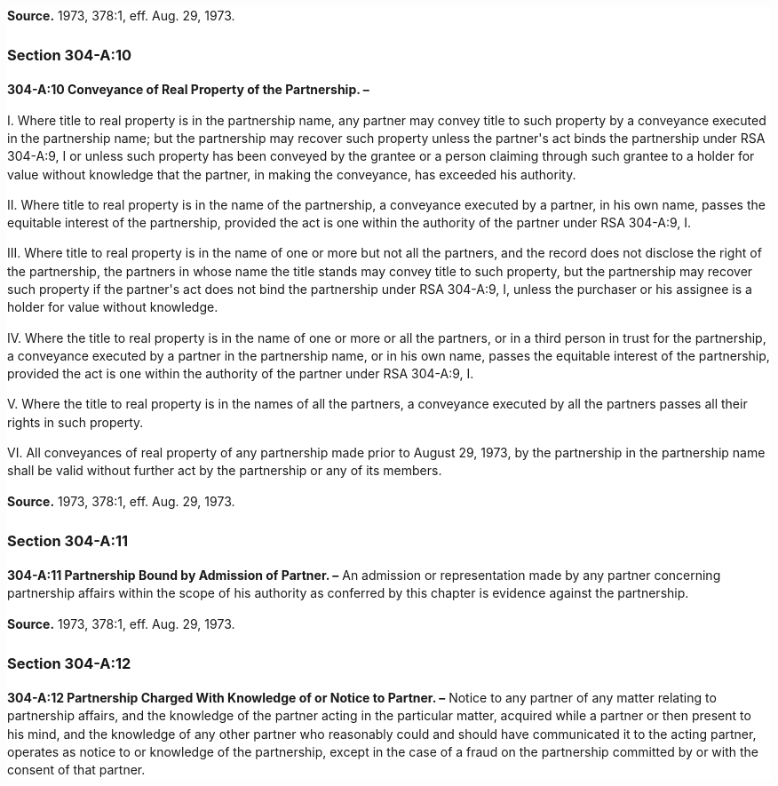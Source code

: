 **Source.** 1973, 378:1, eff. Aug. 29, 1973.

### Section 304-A:10

 **304-A:10 Conveyance of Real Property of the Partnership. –**
                                             
 I. Where title to real property is in the partnership name, any
partner may convey title to such property by a conveyance executed in
the partnership name; but the partnership may recover such property
unless the partner's act binds the partnership under RSA 304-A:9, I or
unless such property has been conveyed by the grantee or a person
claiming through such grantee to a holder for value without knowledge
that the partner, in making the conveyance, has exceeded his authority.
                                             
 II. Where title to real property is in the name of the partnership,
a conveyance executed by a partner, in his own name, passes the
equitable interest of the partnership, provided the act is one within
the authority of the partner under RSA 304-A:9, I.
                                             
 III. Where title to real property is in the name of one or more but
not all the partners, and the record does not disclose the right of the
partnership, the partners in whose name the title stands may convey
title to such property, but the partnership may recover such property if
the partner's act does not bind the partnership under RSA 304-A:9, I,
unless the purchaser or his assignee is a holder for value without
knowledge.
                                             
 IV. Where the title to real property is in the name of one or more
or all the partners, or in a third person in trust for the partnership,
a conveyance executed by a partner in the partnership name, or in his
own name, passes the equitable interest of the partnership, provided the
act is one within the authority of the partner under RSA 304-A:9, I.
                                             
 V. Where the title to real property is in the names of all the
partners, a conveyance executed by all the partners passes all their
rights in such property.
                                             
 VI. All conveyances of real property of any partnership made prior
to August 29, 1973, by the partnership in the partnership name shall be
valid without further act by the partnership or any of its members.

**Source.** 1973, 378:1, eff. Aug. 29, 1973.

### Section 304-A:11

 **304-A:11 Partnership Bound by Admission of Partner. –** An
admission or representation made by any partner concerning partnership
affairs within the scope of his authority as conferred by this chapter
is evidence against the partnership.

**Source.** 1973, 378:1, eff. Aug. 29, 1973.

### Section 304-A:12

 **304-A:12 Partnership Charged With Knowledge of or Notice to
Partner. –** Notice to any partner of any matter relating to partnership
affairs, and the knowledge of the partner acting in the particular
matter, acquired while a partner or then present to his mind, and the
knowledge of any other partner who reasonably could and should have
communicated it to the acting partner, operates as notice to or
knowledge of the partnership, except in the case of a fraud on the
partnership committed by or with the consent of that partner.
